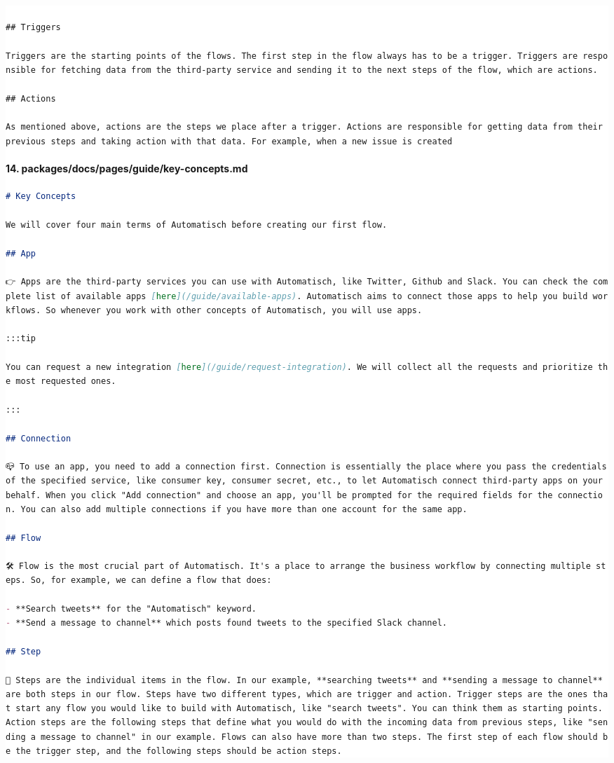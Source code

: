 ```

## Triggers

Triggers are the starting points of the flows. The first step in the flow always has to be a trigger. Triggers are responsible for fetching data from the third-party service and sending it to the next steps of the flow, which are actions.

## Actions

As mentioned above, actions are the steps we place after a trigger. Actions are responsible for getting data from their previous steps and taking action with that data. For example, when a new issue is created 
```

#### 14. packages/docs/pages/guide/key-concepts.md

```md
# Key Concepts

We will cover four main terms of Automatisch before creating our first flow.

## App

👉 Apps are the third-party services you can use with Automatisch, like Twitter, Github and Slack. You can check the complete list of available apps [here](/guide/available-apps). Automatisch aims to connect those apps to help you build workflows. So whenever you work with other concepts of Automatisch, you will use apps.

:::tip

You can request a new integration [here](/guide/request-integration). We will collect all the requests and prioritize the most requested ones.

:::

## Connection

📪 To use an app, you need to add a connection first. Connection is essentially the place where you pass the credentials of the specified service, like consumer key, consumer secret, etc., to let Automatisch connect third-party apps on your behalf. When you click "Add connection" and choose an app, you'll be prompted for the required fields for the connection. You can also add multiple connections if you have more than one account for the same app.

## Flow

🛠️ Flow is the most crucial part of Automatisch. It's a place to arrange the business workflow by connecting multiple steps. So, for example, we can define a flow that does:

- **Search tweets** for the "Automatisch" keyword.
- **Send a message to channel** which posts found tweets to the specified Slack channel.

## Step

📄 Steps are the individual items in the flow. In our example, **searching tweets** and **sending a message to channel** are both steps in our flow. Steps have two different types, which are trigger and action. Trigger steps are the ones that start any flow you would like to build with Automatisch, like "search tweets". You can think them as starting points. Action steps are the following steps that define what you would do with the incoming data from previous steps, like "sending a message to channel" in our example. Flows can also have more than two steps. The first step of each flow should be the trigger step, and the following steps should be action steps.

```
